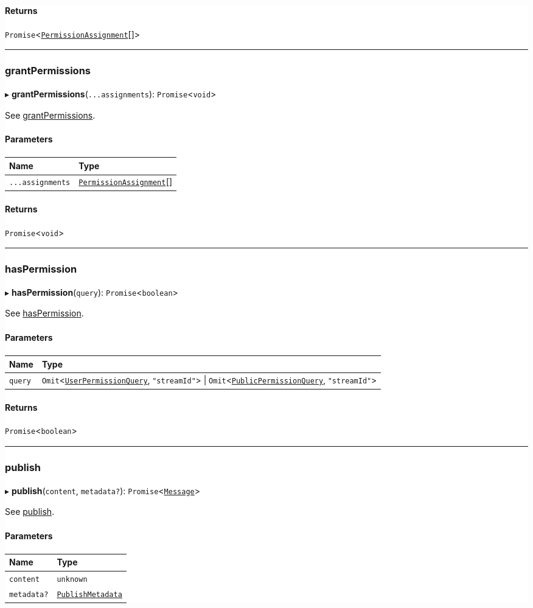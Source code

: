 #### Returns

`Promise`<[`PermissionAssignment`](../modules.md#permissionassignment)[]\>

___

### grantPermissions

▸ **grantPermissions**(`...assignments`): `Promise`<`void`\>

See [grantPermissions](StreamrClient.md#grantpermissions).

#### Parameters

| Name | Type |
| :------ | :------ |
| `...assignments` | [`PermissionAssignment`](../modules.md#permissionassignment)[] |

#### Returns

`Promise`<`void`\>

___

### hasPermission

▸ **hasPermission**(`query`): `Promise`<`boolean`\>

See [hasPermission](StreamrClient.md#haspermission).

#### Parameters

| Name | Type |
| :------ | :------ |
| `query` | `Omit`<[`UserPermissionQuery`](../interfaces/UserPermissionQuery.md), ``"streamId"``\> \| `Omit`<[`PublicPermissionQuery`](../interfaces/PublicPermissionQuery.md), ``"streamId"``\> |

#### Returns

`Promise`<`boolean`\>

___

### publish

▸ **publish**(`content`, `metadata?`): `Promise`<[`Message`](../interfaces/Message.md)\>

See [publish](StreamrClient.md#publish).

#### Parameters

| Name | Type |
| :------ | :------ |
| `content` | `unknown` |
| `metadata?` | [`PublishMetadata`](../interfaces/PublishMetadata.md) |
